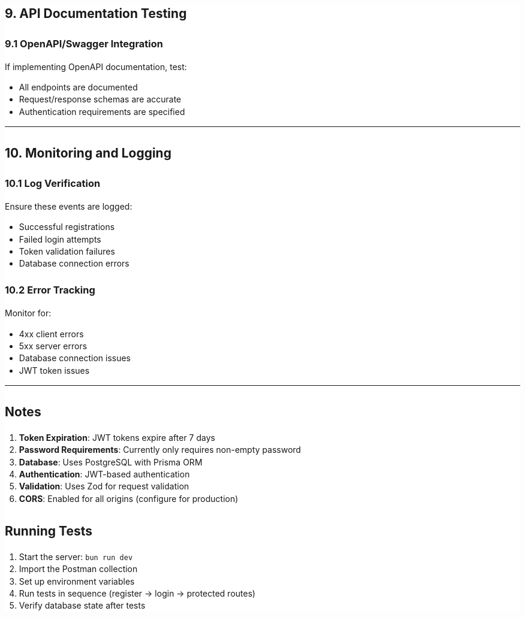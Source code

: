 
## 9. API Documentation Testing

### 9.1 OpenAPI/Swagger Integration
If implementing OpenAPI documentation, test:
- All endpoints are documented
- Request/response schemas are accurate
- Authentication requirements are specified

---

## 10. Monitoring and Logging

### 10.1 Log Verification
Ensure these events are logged:
- Successful registrations
- Failed login attempts
- Token validation failures
- Database connection errors

### 10.2 Error Tracking
Monitor for:
- 4xx client errors
- 5xx server errors
- Database connection issues
- JWT token issues

---

## Notes

1. **Token Expiration**: JWT tokens expire after 7 days
2. **Password Requirements**: Currently only requires non-empty password
3. **Database**: Uses PostgreSQL with Prisma ORM
4. **Authentication**: JWT-based authentication
5. **Validation**: Uses Zod for request validation
6. **CORS**: Enabled for all origins (configure for production)

## Running Tests

1. Start the server: `bun run dev`
2. Import the Postman collection
3. Set up environment variables
4. Run tests in sequence (register → login → protected routes)
5. Verify database state after tests
